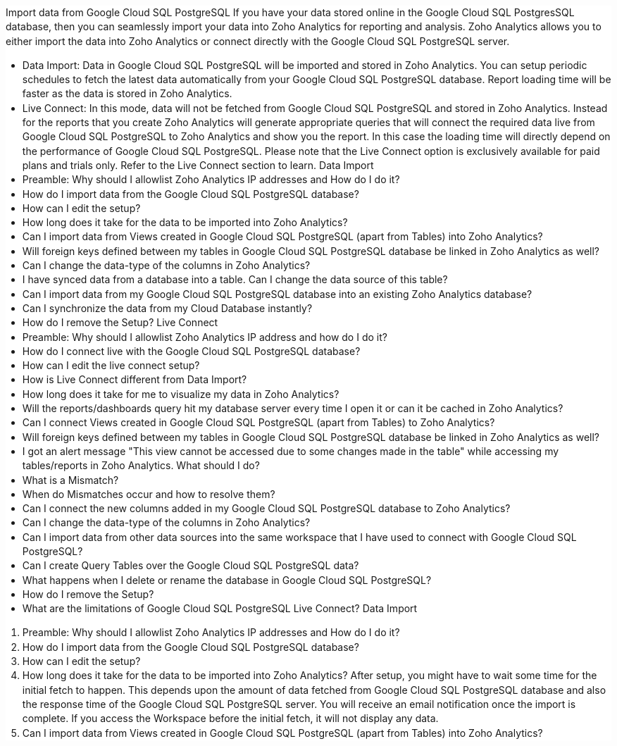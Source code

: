 Import data from Google Cloud SQL PostgreSQL
If you have your data stored online in the Google Cloud SQL PostgresSQL database, then you can seamlessly import your data into Zoho Analytics for reporting and analysis. Zoho Analytics allows you to either import the data into Zoho Analytics or connect directly with the Google Cloud SQL PostgreSQL server.
- Data Import: Data in Google Cloud SQL PostgreSQL will be imported and stored in Zoho Analytics. You can setup periodic schedules to fetch the latest data automatically from your Google Cloud SQL PostgreSQL database. Report loading time will be faster as the data is stored in Zoho Analytics.
- Live Connect: In this mode, data will not be fetched from Google Cloud SQL PostgreSQL and stored in Zoho Analytics. Instead for the reports that you create Zoho Analytics will generate appropriate queries that will connect the required data live from Google Cloud SQL PostgreSQL to Zoho Analytics and show you the report. In this case the loading time will directly depend on the performance of Google Cloud SQL PostgreSQL.
Please note that the Live Connect option is exclusively available for paid plans and trials only. Refer to the Live Connect section to learn.
Data Import
- Preamble: Why should I allowlist Zoho Analytics IP addresses and How do I do it?
- How do I import data from the Google Cloud SQL PostgreSQL database?
- How can I edit the setup?
- How long does it take for the data to be imported into Zoho Analytics?
- Can I import data from Views created in Google Cloud SQL PostgreSQL (apart from Tables) into Zoho Analytics?
- Will foreign keys defined between my tables in Google Cloud SQL PostgreSQL database be linked in Zoho Analytics as well?
- Can I change the data-type of the columns in Zoho Analytics?
- I have synced data from a database into a table. Can I change the data source of this table?
- Can I import data from my Google Cloud SQL PostgreSQL database into an existing Zoho Analytics database?
- Can I synchronize the data from my Cloud Database instantly?
- How do I remove the Setup?
Live Connect
- Preamble: Why should I allowlist Zoho Analytics IP address and how do I do it?
- How do I connect live with the Google Cloud SQL PostgreSQL database?
- How can I edit the live connect setup?
- How is Live Connect different from Data Import?
- How long does it take for me to visualize my data in Zoho Analytics?
- Will the reports/dashboards query hit my database server every time I open it or can it be cached in Zoho Analytics?
- Can I connect Views created in Google Cloud SQL PostgreSQL (apart from Tables) to Zoho Analytics?
- Will foreign keys defined between my tables in Google Cloud SQL PostgreSQL database be linked in Zoho Analytics as well?
- I got an alert message "This view cannot be accessed due to some changes made in the table" while accessing my tables/reports in Zoho Analytics. What should I do?
- What is a Mismatch?
- When do Mismatches occur and how to resolve them?
- Can I connect the new columns added in my Google Cloud SQL PostgreSQL database to Zoho Analytics?
- Can I change the data-type of the columns in Zoho Analytics?
- Can I import data from other data sources into the same workspace that I have used to connect with Google Cloud SQL PostgreSQL?
- Can I create Query Tables over the Google Cloud SQL PostgreSQL data?
- What happens when I delete or rename the database in Google Cloud SQL PostgreSQL?
- How do I remove the Setup?
- What are the limitations of Google Cloud SQL PostgreSQL Live Connect?
Data Import
1. Preamble: Why should I allowlist Zoho Analytics IP addresses and How do I do it?
2. How do I import data from the Google Cloud SQL PostgreSQL database?
3. How can I edit the setup?
4. How long does it take for the data to be imported into Zoho Analytics?
After setup, you might have to wait some time for the initial fetch to happen. This depends upon the amount of data fetched from Google Cloud SQL PostgreSQL database and also the response time of the Google Cloud SQL PostgreSQL server. You will receive an email notification once the import is complete. If you access the Workspace before the initial fetch, it will not display any data.
5. Can I import data from Views created in Google Cloud SQL PostgreSQL (apart from Tables) into Zoho Analytics?